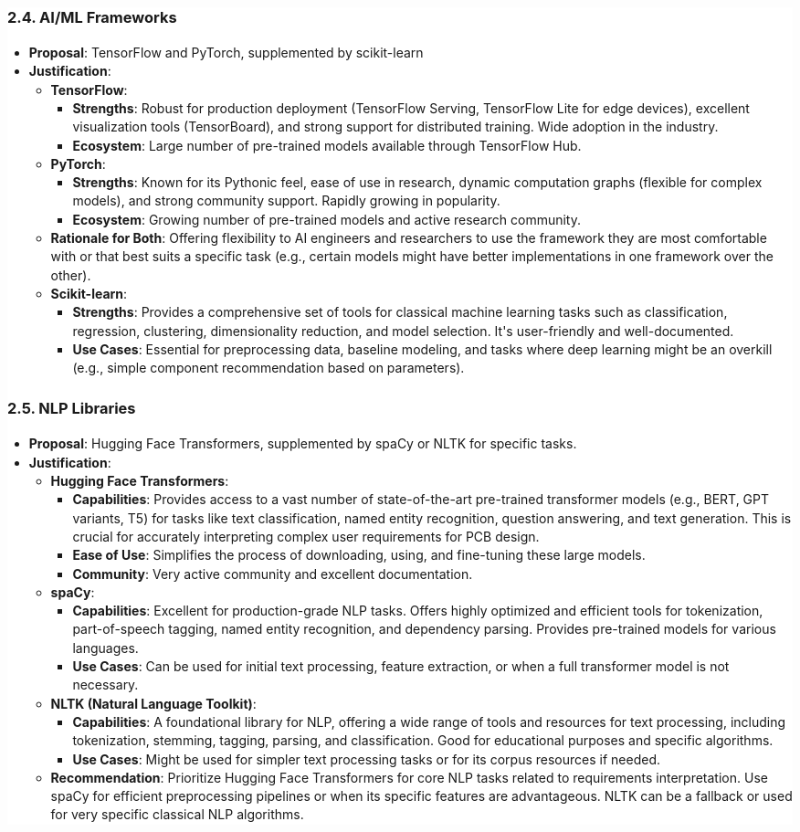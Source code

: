 ### 2.4. AI/ML Frameworks

*   **Proposal**: TensorFlow and PyTorch, supplemented by scikit-learn
*   **Justification**:
    *   **TensorFlow**:
        *   **Strengths**: Robust for production deployment (TensorFlow Serving, TensorFlow Lite for edge devices), excellent visualization tools (TensorBoard), and strong support for distributed training. Wide adoption in the industry.
        *   **Ecosystem**: Large number of pre-trained models available through TensorFlow Hub.
    *   **PyTorch**:
        *   **Strengths**: Known for its Pythonic feel, ease of use in research, dynamic computation graphs (flexible for complex models), and strong community support. Rapidly growing in popularity.
        *   **Ecosystem**: Growing number of pre-trained models and active research community.
    *   **Rationale for Both**: Offering flexibility to AI engineers and researchers to use the framework they are most comfortable with or that best suits a specific task (e.g., certain models might have better implementations in one framework over the other).
    *   **Scikit-learn**:
        *   **Strengths**: Provides a comprehensive set of tools for classical machine learning tasks such as classification, regression, clustering, dimensionality reduction, and model selection. It's user-friendly and well-documented.
        *   **Use Cases**: Essential for preprocessing data, baseline modeling, and tasks where deep learning might be an overkill (e.g., simple component recommendation based on parameters).

### 2.5. NLP Libraries

*   **Proposal**: Hugging Face Transformers, supplemented by spaCy or NLTK for specific tasks.
*   **Justification**:
    *   **Hugging Face Transformers**:
        *   **Capabilities**: Provides access to a vast number of state-of-the-art pre-trained transformer models (e.g., BERT, GPT variants, T5) for tasks like text classification, named entity recognition, question answering, and text generation. This is crucial for accurately interpreting complex user requirements for PCB design.
        *   **Ease of Use**: Simplifies the process of downloading, using, and fine-tuning these large models.
        *   **Community**: Very active community and excellent documentation.
    *   **spaCy**:
        *   **Capabilities**: Excellent for production-grade NLP tasks. Offers highly optimized and efficient tools for tokenization, part-of-speech tagging, named entity recognition, and dependency parsing. Provides pre-trained models for various languages.
        *   **Use Cases**: Can be used for initial text processing, feature extraction, or when a full transformer model is not necessary.
    *   **NLTK (Natural Language Toolkit)**:
        *   **Capabilities**: A foundational library for NLP, offering a wide range of tools and resources for text processing, including tokenization, stemming, tagging, parsing, and classification. Good for educational purposes and specific algorithms.
        *   **Use Cases**: Might be used for simpler text processing tasks or for its corpus resources if needed.
    *   **Recommendation**: Prioritize Hugging Face Transformers for core NLP tasks related to requirements interpretation. Use spaCy for efficient preprocessing pipelines or when its specific features are advantageous. NLTK can be a fallback or used for very specific classical NLP algorithms.

